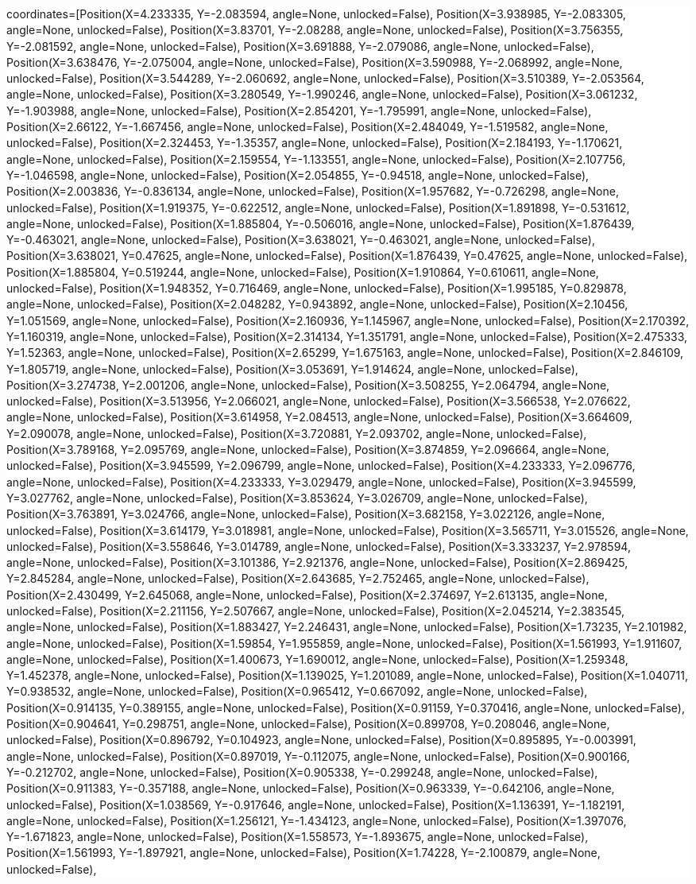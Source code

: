 coordinates=[Position(X=4.233335, Y=-2.083594, angle=None, unlocked=False), Position(X=3.938985, Y=-2.083305, angle=None, unlocked=False), Position(X=3.83701, Y=-2.08288, angle=None, unlocked=False), Position(X=3.756355, Y=-2.081592, angle=None, unlocked=False), Position(X=3.691888, Y=-2.079086, angle=None, unlocked=False), Position(X=3.638476, Y=-2.075004, angle=None, unlocked=False), Position(X=3.590988, Y=-2.068992, angle=None, unlocked=False), Position(X=3.544289, Y=-2.060692, angle=None, unlocked=False), Position(X=3.510389, Y=-2.053564, angle=None, unlocked=False), Position(X=3.280549, Y=-1.990246, angle=None, unlocked=False), Position(X=3.061232, Y=-1.903988, angle=None, unlocked=False), Position(X=2.854201, Y=-1.795991, angle=None, unlocked=False), Position(X=2.66122, Y=-1.667456, angle=None, unlocked=False), Position(X=2.484049, Y=-1.519582, angle=None, unlocked=False), Position(X=2.324453, Y=-1.35357, angle=None, unlocked=False), Position(X=2.184193, Y=-1.170621, angle=None, unlocked=False), Position(X=2.159554, Y=-1.133551, angle=None, unlocked=False), Position(X=2.107756, Y=-1.046598, angle=None, unlocked=False), Position(X=2.054855, Y=-0.94518, angle=None, unlocked=False), Position(X=2.003836, Y=-0.836134, angle=None, unlocked=False), Position(X=1.957682, Y=-0.726298, angle=None, unlocked=False), Position(X=1.919375, Y=-0.622512, angle=None, unlocked=False), Position(X=1.891898, Y=-0.531612, angle=None, unlocked=False), Position(X=1.885804, Y=-0.506016, angle=None, unlocked=False), Position(X=1.876439, Y=-0.463021, angle=None, unlocked=False), Position(X=3.638021, Y=-0.463021, angle=None, unlocked=False), Position(X=3.638021, Y=0.47625, angle=None, unlocked=False), Position(X=1.876439, Y=0.47625, angle=None, unlocked=False), Position(X=1.885804, Y=0.519244, angle=None, unlocked=False), Position(X=1.910864, Y=0.610611, angle=None, unlocked=False), Position(X=1.948352, Y=0.716469, angle=None, unlocked=False), Position(X=1.995185, Y=0.829878, angle=None, unlocked=False), Position(X=2.048282, Y=0.943892, angle=None, unlocked=False), Position(X=2.10456, Y=1.051569, angle=None, unlocked=False), Position(X=2.160936, Y=1.145967, angle=None, unlocked=False), Position(X=2.170392, Y=1.160319, angle=None, unlocked=False), Position(X=2.314134, Y=1.351791, angle=None, unlocked=False), Position(X=2.475333, Y=1.52363, angle=None, unlocked=False), Position(X=2.65299, Y=1.675163, angle=None, unlocked=False), Position(X=2.846109, Y=1.805719, angle=None, unlocked=False), Position(X=3.053691, Y=1.914624, angle=None, unlocked=False), Position(X=3.274738, Y=2.001206, angle=None, unlocked=False), Position(X=3.508255, Y=2.064794, angle=None, unlocked=False), Position(X=3.513956, Y=2.066021, angle=None, unlocked=False), Position(X=3.566538, Y=2.076622, angle=None, unlocked=False), Position(X=3.614958, Y=2.084513, angle=None, unlocked=False), Position(X=3.664609, Y=2.090078, angle=None, unlocked=False), Position(X=3.720881, Y=2.093702, angle=None, unlocked=False), Position(X=3.789168, Y=2.095769, angle=None, unlocked=False), Position(X=3.874859, Y=2.096664, angle=None, unlocked=False), Position(X=3.945599, Y=2.096799, angle=None, unlocked=False), Position(X=4.233333, Y=2.096776, angle=None, unlocked=False), Position(X=4.233333, Y=3.029479, angle=None, unlocked=False), Position(X=3.945599, Y=3.027762, angle=None, unlocked=False), Position(X=3.853624, Y=3.026709, angle=None, unlocked=False), Position(X=3.763891, Y=3.024766, angle=None, unlocked=False), Position(X=3.682158, Y=3.022126, angle=None, unlocked=False), Position(X=3.614179, Y=3.018981, angle=None, unlocked=False), Position(X=3.565711, Y=3.015526, angle=None, unlocked=False), Position(X=3.558646, Y=3.014789, angle=None, unlocked=False), Position(X=3.333237, Y=2.978594, angle=None, unlocked=False), Position(X=3.101386, Y=2.921376, angle=None, unlocked=False), Position(X=2.869425, Y=2.845284, angle=None, unlocked=False), Position(X=2.643685, Y=2.752465, angle=None, unlocked=False), Position(X=2.430499, Y=2.645068, angle=None, unlocked=False), Position(X=2.374697, Y=2.613135, angle=None, unlocked=False), Position(X=2.211156, Y=2.507667, angle=None, unlocked=False), Position(X=2.045214, Y=2.383545, angle=None, unlocked=False), Position(X=1.883427, Y=2.246431, angle=None, unlocked=False), Position(X=1.73235, Y=2.101982, angle=None, unlocked=False), Position(X=1.59854, Y=1.955859, angle=None, unlocked=False), Position(X=1.561993, Y=1.911607, angle=None, unlocked=False), Position(X=1.400673, Y=1.690012, angle=None, unlocked=False), Position(X=1.259348, Y=1.452378, angle=None, unlocked=False), Position(X=1.139025, Y=1.201089, angle=None, unlocked=False), Position(X=1.040711, Y=0.938532, angle=None, unlocked=False), Position(X=0.965412, Y=0.667092, angle=None, unlocked=False), Position(X=0.914135, Y=0.389155, angle=None, unlocked=False), Position(X=0.91159, Y=0.370416, angle=None, unlocked=False), Position(X=0.904641, Y=0.298751, angle=None, unlocked=False), Position(X=0.899708, Y=0.208046, angle=None, unlocked=False), Position(X=0.896792, Y=0.104923, angle=None, unlocked=False), Position(X=0.895895, Y=-0.003991, angle=None, unlocked=False), Position(X=0.897019, Y=-0.112075, angle=None, unlocked=False), Position(X=0.900166, Y=-0.212702, angle=None, unlocked=False), Position(X=0.905338, Y=-0.299248, angle=None, unlocked=False), Position(X=0.911383, Y=-0.357188, angle=None, unlocked=False), Position(X=0.963339, Y=-0.642106, angle=None, unlocked=False), Position(X=1.038569, Y=-0.917646, angle=None, unlocked=False), Position(X=1.136391, Y=-1.182191, angle=None, unlocked=False), Position(X=1.256121, Y=-1.434123, angle=None, unlocked=False), Position(X=1.397076, Y=-1.671823, angle=None, unlocked=False), Position(X=1.558573, Y=-1.893675, angle=None, unlocked=False), Position(X=1.561993, Y=-1.897921, angle=None, unlocked=False), Position(X=1.74228, Y=-2.100879, angle=None, unlocked=False),